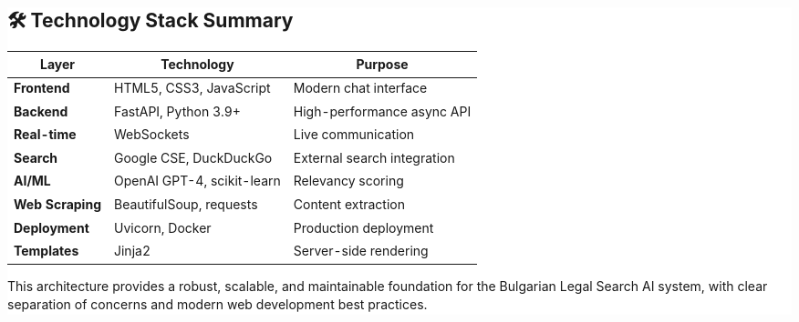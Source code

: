 ## 🛠️ Technology Stack Summary

| Layer | Technology | Purpose |
|-------|------------|---------|
| **Frontend** | HTML5, CSS3, JavaScript | Modern chat interface |
| **Backend** | FastAPI, Python 3.9+ | High-performance async API |
| **Real-time** | WebSockets | Live communication |
| **Search** | Google CSE, DuckDuckGo | External search integration |
| **AI/ML** | OpenAI GPT-4, scikit-learn | Relevancy scoring |
| **Web Scraping** | BeautifulSoup, requests | Content extraction |
| **Deployment** | Uvicorn, Docker | Production deployment |
| **Templates** | Jinja2 | Server-side rendering |

This architecture provides a robust, scalable, and maintainable foundation for the Bulgarian Legal Search AI system, with clear separation of concerns and modern web development best practices. 